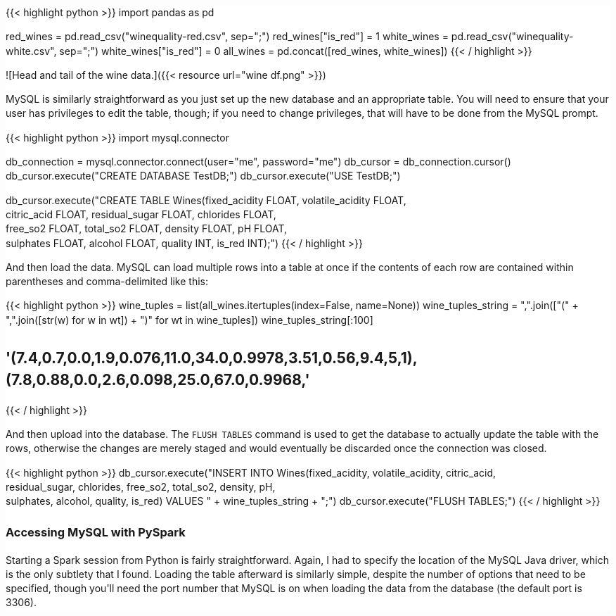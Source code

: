 {{< highlight python >}}
import pandas as pd

red_wines = pd.read_csv("winequality-red.csv", sep=";")
red_wines["is_red"] = 1
white_wines = pd.read_csv("winequality-white.csv", sep=";")
white_wines["is_red"] = 0
all_wines = pd.concat([red_wines, white_wines])
{{< / highlight >}}

![Head and tail of the wine data.]({{< resource url="wine df.png" >}})

MySQL is similarly straightforward as you just set up the new database and an appropriate table.  You will need to ensure that your user has privileges to edit the table, though; if you need to change privileges, that will have to be done from the MySQL prompt.

{{< highlight python >}}
import mysql.connector

db_connection = mysql.connector.connect(user="me", password="me")
db_cursor = db_connection.cursor()
db_cursor.execute("CREATE DATABASE TestDB;")
db_cursor.execute("USE TestDB;")

db_cursor.execute("CREATE TABLE Wines(fixed_acidity FLOAT, volatile_acidity FLOAT, \
                   citric_acid FLOAT, residual_sugar FLOAT, chlorides FLOAT, \
                   free_so2 FLOAT, total_so2 FLOAT, density FLOAT, pH FLOAT, \
                   sulphates FLOAT, alcohol FLOAT, quality INT, is_red INT);")
{{< / highlight >}}

And then load the data.  MySQL can load multiple rows into a table at once if the contents of each row are contained within parentheses and comma-delimited like this:

{{< highlight python >}}
wine_tuples = list(all_wines.itertuples(index=False, name=None))
wine_tuples_string = ",".join(["(" + ",".join([str(w) for w in wt]) + ")" for wt in wine_tuples])
wine_tuples_string[:100]
## '(7.4,0.7,0.0,1.9,0.076,11.0,34.0,0.9978,3.51,0.56,9.4,5,1),(7.8,0.88,0.0,2.6,0.098,25.0,67.0,0.9968,'
{{< / highlight >}}

And then upload into the database.  The `FLUSH TABLES` command is used to get the database to actually update the table with the rows, otherwise the changes are merely staged and would eventually be discarded once the connection was closed.

{{< highlight python >}}
db_cursor.execute("INSERT INTO Wines(fixed_acidity, volatile_acidity, citric_acid,\
                   residual_sugar, chlorides, free_so2, total_so2, density, pH,\
                   sulphates, alcohol, quality, is_red) VALUES " + wine_tuples_string + ";")
db_cursor.execute("FLUSH TABLES;")
{{< / highlight >}}


### Accessing MySQL with PySpark
Starting a Spark session from Python is fairly straightforward.  Again, I had to specify the location of the MySQL Java driver, which is the only subtlety that I found.  Loading the table afterward is similarly simple, despite the number of options that need to be specified, though you'll need the port number that MySQL is on when loading the data from the database (the default port is 3306).
